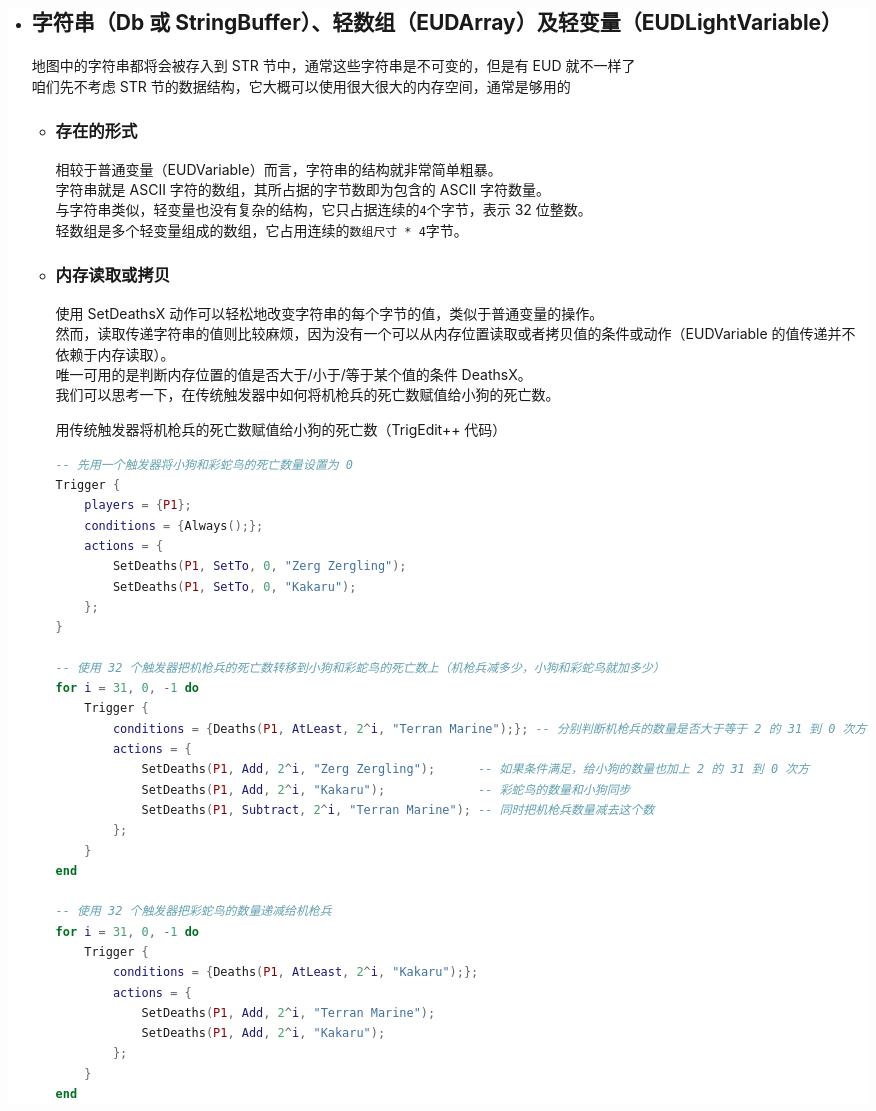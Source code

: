 - ## 字符串（Db 或 StringBuffer）、轻数组（EUDArray）及轻变量（EUDLightVariable）

    地图中的字符串都将会被存入到 STR 节中，通常这些字符串是不可变的，但是有 EUD 就不一样了  
    咱们先不考虑 STR 节的数据结构，它大概可以使用很大很大的内存空间，通常是够用的  

    - ### 存在的形式

        相较于普通变量（EUDVariable）而言，字符串的结构就非常简单粗暴。  
        字符串就是 ASCII 字符的数组，其所占据的字节数即为包含的 ASCII 字符数量。  
        与字符串类似，轻变量也没有复杂的结构，它只占据连续的`4`个字节，表示 32 位整数。  
        轻数组是多个轻变量组成的数组，它占用连续的`数组尺寸 * 4`字节。  

    - ### 内存读取或拷贝

        使用 SetDeathsX 动作可以轻松地改变字符串的每个字节的值，类似于普通变量的操作。  
        然而，读取传递字符串的值则比较麻烦，因为没有一个可以从内存位置读取或者拷贝值的条件或动作（EUDVariable 的值传递并不依赖于内存读取）。  
        唯一可用的是判断内存位置的值是否大于/小于/等于某个值的条件 DeathsX。  
        我们可以思考一下，在传统触发器中如何将机枪兵的死亡数赋值给小狗的死亡数。  
        
        用传统触发器将机枪兵的死亡数赋值给小狗的死亡数（TrigEdit++ 代码）  
        ```Lua
        -- 先用一个触发器将小狗和彩蛇鸟的死亡数量设置为 0
        Trigger {
            players = {P1};
            conditions = {Always();};
            actions = {
                SetDeaths(P1, SetTo, 0, "Zerg Zergling");
                SetDeaths(P1, SetTo, 0, "Kakaru");
            };
        }

        -- 使用 32 个触发器把机枪兵的死亡数转移到小狗和彩蛇鸟的死亡数上（机枪兵减多少，小狗和彩蛇鸟就加多少）
        for i = 31, 0, -1 do
            Trigger {
                conditions = {Deaths(P1, AtLeast, 2^i, "Terran Marine");}; -- 分别判断机枪兵的数量是否大于等于 2 的 31 到 0 次方
                actions = {
                    SetDeaths(P1, Add, 2^i, "Zerg Zergling");      -- 如果条件满足，给小狗的数量也加上 2 的 31 到 0 次方
                    SetDeaths(P1, Add, 2^i, "Kakaru");             -- 彩蛇鸟的数量和小狗同步
                    SetDeaths(P1, Subtract, 2^i, "Terran Marine"); -- 同时把机枪兵数量减去这个数
                };
            }
        end

        -- 使用 32 个触发器把彩蛇鸟的数量递减给机枪兵
        for i = 31, 0, -1 do
            Trigger {
                conditions = {Deaths(P1, AtLeast, 2^i, "Kakaru");};
                actions = {
                    SetDeaths(P1, Add, 2^i, "Terran Marine");
                    SetDeaths(P1, Add, 2^i, "Kakaru");
                };
            }
        end
        ```
